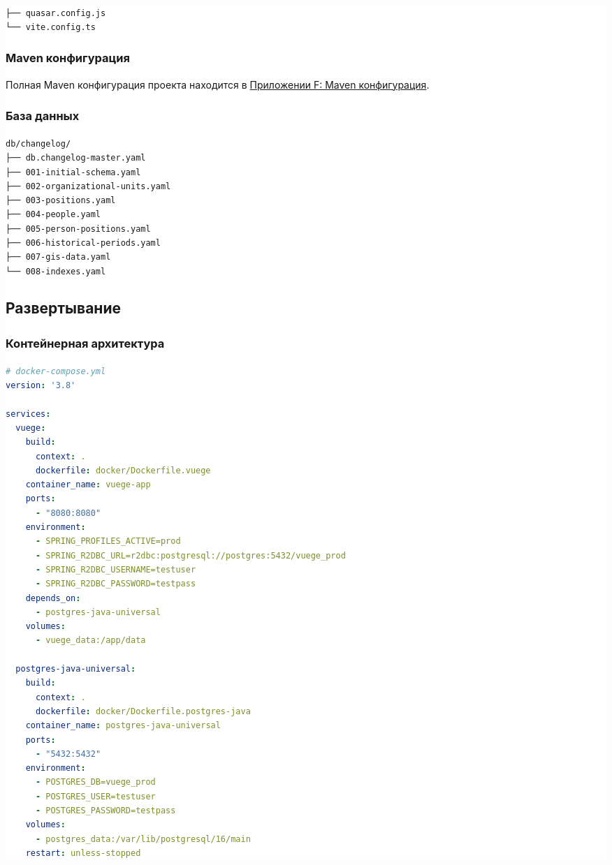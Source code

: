 ```
├── quasar.config.js
└── vite.config.ts
```

### Maven конфигурация

Полная Maven конфигурация проекта находится в [Приложении F: Maven конфигурация](#приложение-f-maven-конфигурация).

### База данных
```
db/changelog/
├── db.changelog-master.yaml
├── 001-initial-schema.yaml
├── 002-organizational-units.yaml
├── 003-positions.yaml
├── 004-people.yaml
├── 005-person-positions.yaml
├── 006-historical-periods.yaml
├── 007-gis-data.yaml
└── 008-indexes.yaml
```

## Развертывание

### Контейнерная архитектура
```yaml
# docker-compose.yml
version: '3.8'

services:
  vuege:
    build:
      context: .
      dockerfile: docker/Dockerfile.vuege
    container_name: vuege-app
    ports:
      - "8080:8080"
    environment:
      - SPRING_PROFILES_ACTIVE=prod
      - SPRING_R2DBC_URL=r2dbc:postgresql://postgres:5432/vuege_prod
      - SPRING_R2DBC_USERNAME=testuser
      - SPRING_R2DBC_PASSWORD=testpass
    depends_on:
      - postgres-java-universal
    volumes:
      - vuege_data:/app/data

  postgres-java-universal:
    build:
      context: .
      dockerfile: docker/Dockerfile.postgres-java
    container_name: postgres-java-universal
    ports:
      - "5432:5432"
    environment:
      - POSTGRES_DB=vuege_prod
      - POSTGRES_USER=testuser
      - POSTGRES_PASSWORD=testpass
    volumes:
      - postgres_data:/var/lib/postgresql/16/main
    restart: unless-stopped

```